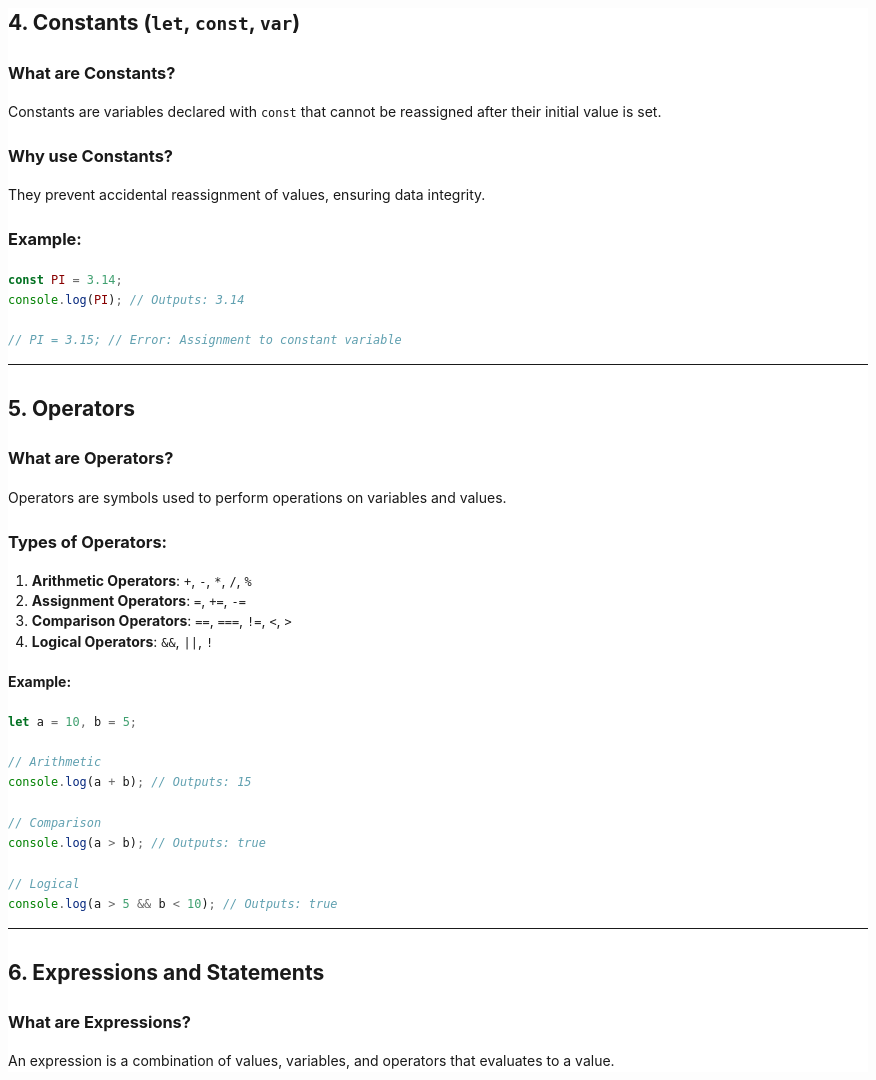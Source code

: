 ## 4. Constants (`let`, `const`, `var`)

### What are Constants?
Constants are variables declared with `const` that cannot be reassigned after their initial value is set.

### Why use Constants?
They prevent accidental reassignment of values, ensuring data integrity.

### Example:
```javascript
const PI = 3.14;
console.log(PI); // Outputs: 3.14

// PI = 3.15; // Error: Assignment to constant variable
```

---

## 5. Operators

### What are Operators?
Operators are symbols used to perform operations on variables and values.

### Types of Operators:
1. **Arithmetic Operators**: `+`, `-`, `*`, `/`, `%`
2. **Assignment Operators**: `=`, `+=`, `-=`
3. **Comparison Operators**: `==`, `===`, `!=`, `<`, `>`
4. **Logical Operators**: `&&`, `||`, `!`

#### Example:
```javascript
let a = 10, b = 5;

// Arithmetic
console.log(a + b); // Outputs: 15

// Comparison
console.log(a > b); // Outputs: true

// Logical
console.log(a > 5 && b < 10); // Outputs: true
```

---

## 6. Expressions and Statements

### What are Expressions?
An expression is a combination of values, variables, and operators that evaluates to a value.

